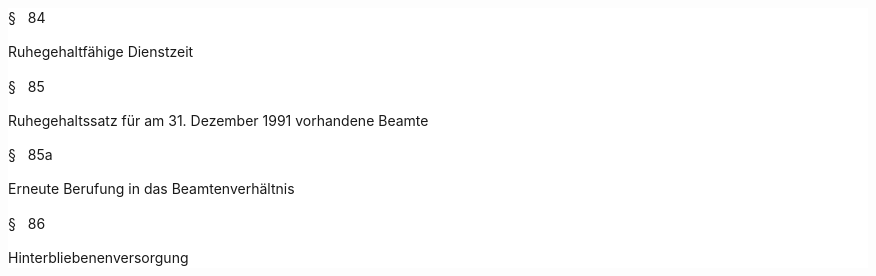 <td style align="left" valign="top" charoff="50">

§   84

</td>

<td style align="left" valign="top" charoff="50">

Ruhegehaltfähige Dienstzeit

</td>

</tr>

<tr>

<td style align="left" valign="top" charoff="50">

§   85

</td>

<td style align="left" valign="top" charoff="50">

Ruhegehaltssatz für am 31. Dezember 1991 vorhandene Beamte

</td>

</tr>

<tr>

<td style align="left" valign="top" charoff="50">

§   85a

</td>

<td style align="left" valign="top" charoff="50">

Erneute Berufung in das Beamtenverhältnis

</td>

</tr>

<tr>

<td style align="left" valign="top" charoff="50">

§   86

</td>

<td style align="left" valign="top" charoff="50">

Hinterbliebenenversorgung

</td>

</tr>

<tr>

<td style align="left" valign="top" charoff="50">
